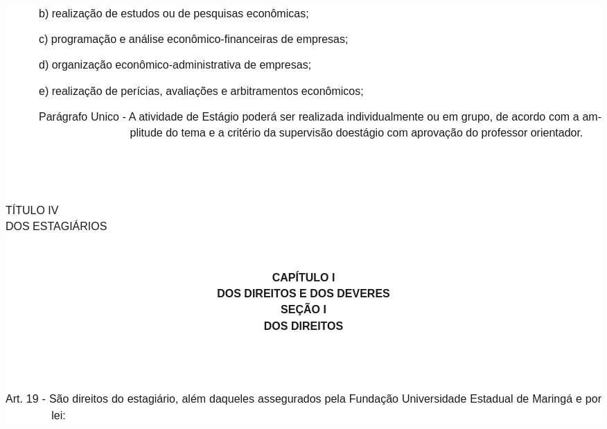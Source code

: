 <p class=MsoNormal style='text-align:justify;text-indent:36.0pt'><span
style='font-size:12.0pt;mso-bidi-font-size:10.0pt;font-family:Arial;mso-bidi-font-family:
"Times New Roman"'>b) realização de estudos ou de pesquisas econômicas;<o:p></o:p></span></p>

<p class=MsoNormal style='text-align:justify;text-indent:36.0pt'><span
style='font-size:12.0pt;mso-bidi-font-size:10.0pt;font-family:Arial;mso-bidi-font-family:
"Times New Roman"'>c) programação e análise econômico-financeiras de empresas;<o:p></o:p></span></p>

<p class=MsoNormal style='text-align:justify;text-indent:36.0pt'><span
style='font-size:12.0pt;mso-bidi-font-size:10.0pt;font-family:Arial;mso-bidi-font-family:
"Times New Roman"'>d) organização econômico-administrativa de empresas;<o:p></o:p></span></p>

<p class=MsoNormal style='text-align:justify;text-indent:36.0pt'><span
style='font-size:12.0pt;mso-bidi-font-size:10.0pt;font-family:Arial;mso-bidi-font-family:
"Times New Roman"'>e) realização de perícias, avaliações e arbitramentos
econômicos; <o:p></o:p></span></p>

<p class=MsoNormal style='margin-left:134.7pt;text-align:justify;text-indent:
-98.7pt'><span style='font-size:12.0pt;mso-bidi-font-size:10.0pt;font-family:
Arial;mso-bidi-font-family:"Times New Roman"'>Parágrafo Unico - A atividade de Estágio
poderá ser realizada individualmente ou em grupo, de acordo com a am­plitude do
tema e a critério da supervisão doestágio com aprovação do professor orientador.<o:p></o:p></span></p>

<p class=MsoNormal style='text-align:justify'><span style='font-size:12.0pt;
mso-bidi-font-size:10.0pt;font-family:Arial;mso-bidi-font-family:"Times New Roman"'><o:p>&nbsp;</o:p></span></p>

<p class=MsoNormal style='text-align:justify'><span style='font-size:12.0pt;
mso-bidi-font-size:10.0pt;font-family:Arial;mso-bidi-font-family:"Times New Roman"'><o:p>&nbsp;</o:p></span></p>

<p class=MsoNormal style='text-align:justify'><span style='font-size:12.0pt;
mso-bidi-font-size:10.0pt;font-family:Arial;mso-bidi-font-family:"Times New Roman"'>TÍTULO
IV<br>
DOS ESTAGIÁRIOS<o:p></o:p></span></p>

<p class=MsoNormal align=center style='text-align:center;text-indent:36.0pt'><span
style='font-size:12.0pt;mso-bidi-font-size:10.0pt;font-family:Arial;mso-bidi-font-family:
"Times New Roman"'><o:p>&nbsp;</o:p></span></p>

<p class=MsoNormal align=center style='text-align:center'><b style='mso-bidi-font-weight:
normal'><span style='font-size:12.0pt;mso-bidi-font-size:10.0pt;font-family:
Arial;mso-bidi-font-family:"Times New Roman"'>CAPÍTULO I<br>
DOS DIREITOS E DOS DEVERES<br>
SEÇÃO I<br>
DOS DIREITOS<o:p></o:p></span></b></p>

<p class=MsoNormal style='text-align:justify'><span style='font-family:Arial;
mso-bidi-font-family:"Times New Roman"'><o:p>&nbsp;</o:p></span></p>

<p class=MsoNormal style='text-align:justify'><span style='font-family:Arial;
mso-bidi-font-family:"Times New Roman"'><o:p>&nbsp;</o:p></span></p>

<p class=MsoNormal style='margin-left:49.65pt;text-align:justify;text-indent:
-49.65pt'><span style='font-size:12.0pt;mso-bidi-font-size:10.0pt;font-family:
Arial;mso-bidi-font-family:"Times New Roman"'>Art. 19 - São direitos do
estagiário, além daqueles assegurados pela Fundação Universidade Estadual de
Maringá e por lei:<o:p></o:p></span></p>
